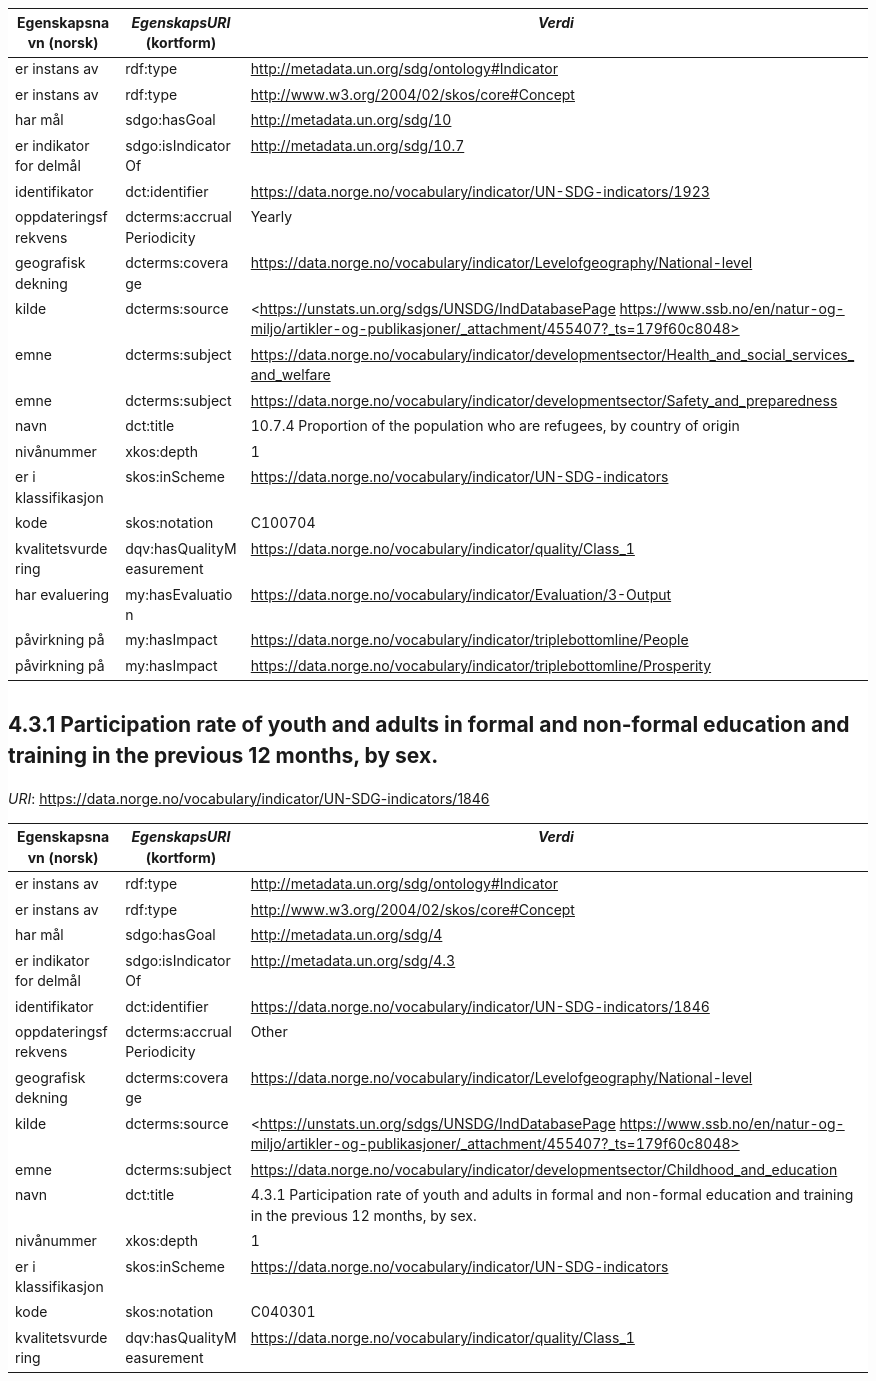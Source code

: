 | Egenskapsnavn (norsk) | *EgenskapsURI* (kortform) | *Verdi* |
|------------------------|-----------------------------|-----------|
| er instans av | rdf:type | <http://metadata.un.org/sdg/ontology#Indicator> |
| er instans av | rdf:type | <http://www.w3.org/2004/02/skos/core#Concept> |
| har mål | sdgo:hasGoal | <http://metadata.un.org/sdg/10> |
| er indikator for delmål | sdgo:isIndicatorOf | <http://metadata.un.org/sdg/10.7> |
| identifikator | dct:identifier | <https://data.norge.no/vocabulary/indicator/UN-SDG-indicators/1923> |
| oppdateringsfrekvens | dcterms:accrualPeriodicity | Yearly |
| geografisk dekning | dcterms:coverage | <https://data.norge.no/vocabulary/indicator/Levelofgeography/National-level> |
| kilde | dcterms:source | <https://unstats.un.org/sdgs/UNSDG/IndDatabasePage  https://www.ssb.no/en/natur-og-miljo/artikler-og-publikasjoner/_attachment/455407?_ts=179f60c8048> |
| emne | dcterms:subject | <https://data.norge.no/vocabulary/indicator/developmentsector/Health_and_social_services_and_welfare> |
| emne | dcterms:subject | <https://data.norge.no/vocabulary/indicator/developmentsector/Safety_and_preparedness> |
| navn | dct:title | 10.7.4 Proportion of the population who are refugees, by country of origin |
| nivånummer | xkos:depth | 1 |
| er i klassifikasjon | skos:inScheme | <https://data.norge.no/vocabulary/indicator/UN-SDG-indicators> |
| kode | skos:notation | C100704 |
| kvalitetsvurdering | dqv:hasQualityMeasurement | <https://data.norge.no/vocabulary/indicator/quality/Class_1> |
| har evaluering | my:hasEvaluation | <https://data.norge.no/vocabulary/indicator/Evaluation/3-Output> |
| påvirkning på | my:hasImpact | <https://data.norge.no/vocabulary/indicator/triplebottomline/People> |
| påvirkning på | my:hasImpact | <https://data.norge.no/vocabulary/indicator/triplebottomline/Prosperity> |


<h2 id="">4.3.1 Participation rate of youth and adults in formal and non-formal education and training in the previous 12 months, by sex.</h2>

*URI*: <https://data.norge.no/vocabulary/indicator/UN-SDG-indicators/1846>

| Egenskapsnavn (norsk) | *EgenskapsURI* (kortform) | *Verdi* |
|------------------------|-----------------------------|-----------|
| er instans av | rdf:type | <http://metadata.un.org/sdg/ontology#Indicator> |
| er instans av | rdf:type | <http://www.w3.org/2004/02/skos/core#Concept> |
| har mål | sdgo:hasGoal | <http://metadata.un.org/sdg/4> |
| er indikator for delmål | sdgo:isIndicatorOf | <http://metadata.un.org/sdg/4.3> |
| identifikator | dct:identifier | <https://data.norge.no/vocabulary/indicator/UN-SDG-indicators/1846> |
| oppdateringsfrekvens | dcterms:accrualPeriodicity | Other |
| geografisk dekning | dcterms:coverage | <https://data.norge.no/vocabulary/indicator/Levelofgeography/National-level> |
| kilde | dcterms:source | <https://unstats.un.org/sdgs/UNSDG/IndDatabasePage                                                                                                                                                                       https://www.ssb.no/en/natur-og-miljo/artikler-og-publikasjoner/_attachment/455407?_ts=179f60c8048> |
| emne | dcterms:subject | <https://data.norge.no/vocabulary/indicator/developmentsector/Childhood_and_education> |
| navn | dct:title | 4.3.1 Participation rate of youth and adults in formal and non-formal education and training in the previous 12 months, by sex. |
| nivånummer | xkos:depth | 1 |
| er i klassifikasjon | skos:inScheme | <https://data.norge.no/vocabulary/indicator/UN-SDG-indicators> |
| kode | skos:notation | C040301 |
| kvalitetsvurdering | dqv:hasQualityMeasurement | <https://data.norge.no/vocabulary/indicator/quality/Class_1> |